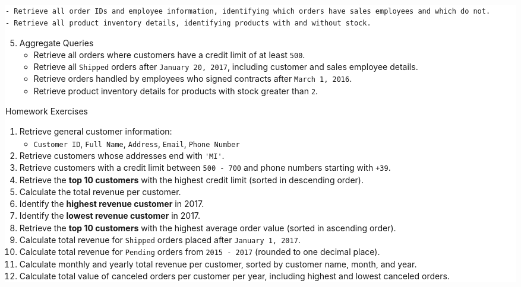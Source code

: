     - Retrieve all order IDs and employee information, identifying which orders have sales employees and which do not.
    - Retrieve all product inventory details, identifying products with and without stock.
5. Aggregate Queries
    - Retrieve all orders where customers have a credit limit of at least `500`.
    - Retrieve all `Shipped` orders after `January 20, 2017`, including customer and sales employee details.
    - Retrieve orders handled by employees who signed contracts after `March 1, 2016`.
    - Retrieve product inventory details for products with stock greater than `2`.

Homework Exercises

1. Retrieve general customer information:
    - `Customer ID`, `Full Name`, `Address`, `Email`, `Phone Number`
2. Retrieve customers whose addresses end with `'MI'`.
3. Retrieve customers with a credit limit between `500 - 700` and phone numbers starting with `+39`.
4. Retrieve the **top 10 customers** with the highest credit limit (sorted in descending order).
5. Calculate the total revenue per customer.
6. Identify the **highest revenue customer** in 2017.
7. Identify the **lowest revenue customer** in 2017.
8. Retrieve the **top 10 customers** with the highest average order value (sorted in ascending order).
9. Calculate total revenue for `Shipped` orders placed after `January 1, 2017`.
10. Calculate total revenue for `Pending` orders from `2015 - 2017` (rounded to one decimal place).
11. Calculate monthly and yearly total revenue per customer, sorted by customer name, month, and year.
12. Calculate total value of canceled orders per customer per year, including highest and lowest canceled orders.